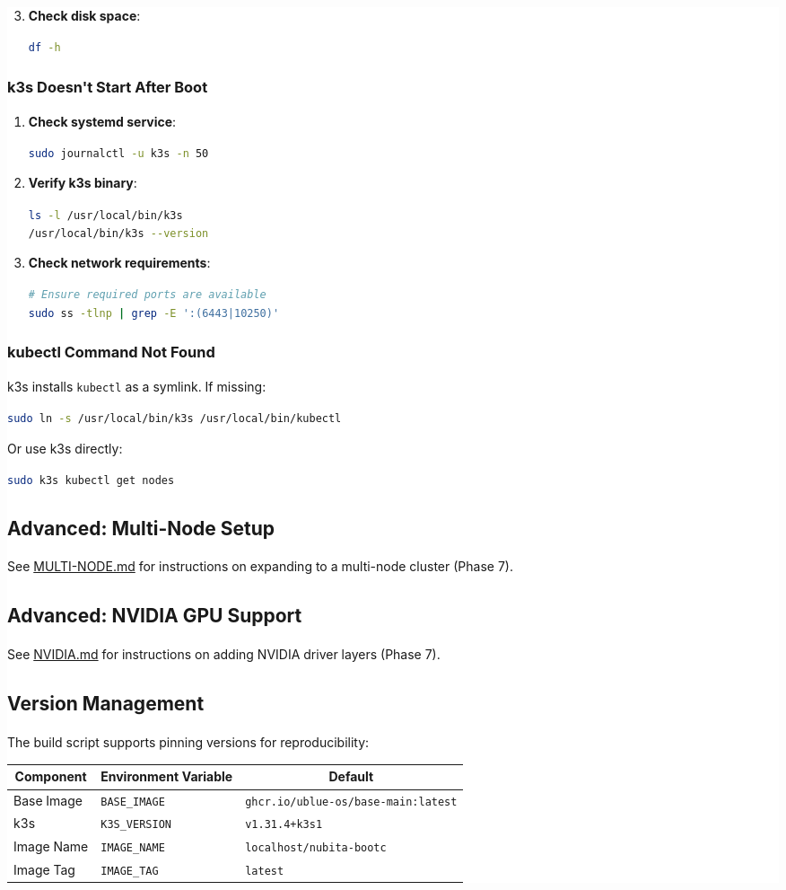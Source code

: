 3. **Check disk space**:
   ```bash
   df -h
   ```

### k3s Doesn't Start After Boot

1. **Check systemd service**:
   ```bash
   sudo journalctl -u k3s -n 50
   ```

2. **Verify k3s binary**:
   ```bash
   ls -l /usr/local/bin/k3s
   /usr/local/bin/k3s --version
   ```

3. **Check network requirements**:
   ```bash
   # Ensure required ports are available
   sudo ss -tlnp | grep -E ':(6443|10250)'
   ```

### kubectl Command Not Found

k3s installs `kubectl` as a symlink. If missing:

```bash
sudo ln -s /usr/local/bin/k3s /usr/local/bin/kubectl
```

Or use k3s directly:
```bash
sudo k3s kubectl get nodes
```

## Advanced: Multi-Node Setup

See [MULTI-NODE.md](MULTI-NODE.md) for instructions on expanding to a multi-node cluster (Phase 7).

## Advanced: NVIDIA GPU Support

See [NVIDIA.md](NVIDIA.md) for instructions on adding NVIDIA driver layers (Phase 7).

## Version Management

The build script supports pinning versions for reproducibility:

| Component | Environment Variable | Default |
|-----------|---------------------|---------|
| Base Image | `BASE_IMAGE` | `ghcr.io/ublue-os/base-main:latest` |
| k3s | `K3S_VERSION` | `v1.31.4+k3s1` |
| Image Name | `IMAGE_NAME` | `localhost/nubita-bootc` |
| Image Tag | `IMAGE_TAG` | `latest` |
